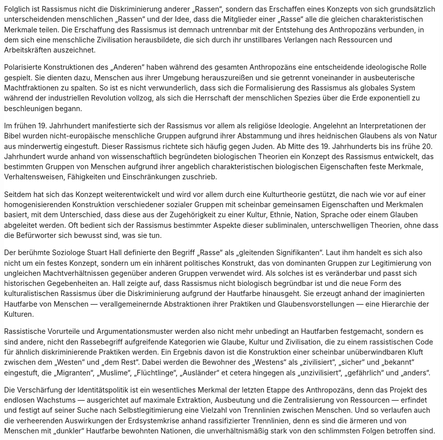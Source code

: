 Folglich ist Rassismus nicht die Diskriminierung anderer „Rassen“, sondern das Erschaffen eines Konzepts von sich grundsätzlich unterscheidenden menschlichen „Rassen“ und der Idee, dass die Mitglieder einer „Rasse“ alle die gleichen charakteristischen Merkmale teilen. Die Erschaffung des Rassismus ist demnach untrennbar mit der Entstehung des Anthropozäns verbunden, in dem sich eine menschliche Zivilisation herausbildete, die sich durch ihr unstillbares Verlangen nach Ressourcen und Arbeitskräften auszeichnet.

Polarisierte Konstruktionen des „Anderen“ haben während des gesamten Anthropozäns eine entscheidende ideologische Rolle gespielt. Sie dienten dazu, Menschen aus ihrer Umgebung herauszureißen und sie getrennt voneinander in ausbeuterische Machtfraktionen zu spalten. So ist es nicht verwunderlich, dass sich die Formalisierung des Rassismus als globales System während der industriellen Revolution vollzog, als sich die Herrschaft der menschlichen Spezies über die Erde exponentiell zu beschleunigen begann.

Im frühen 19. Jahrhundert manifestierte sich der Rassismus vor allem als religiöse Ideologie. Angelehnt an Interpretationen der Bibel wurden nicht-europäische menschliche Gruppen aufgrund ihrer Abstammung und ihres heidnischen Glaubens als von Natur aus minderwertig eingestuft. Dieser Rassismus richtete sich häufig gegen Juden. Ab Mitte des 19. Jahrhunderts bis ins frühe 20. Jahrhundert wurde anhand von wissenschaftlich begründeten biologischen Theorien ein Konzept des Rassismus entwickelt, das bestimmten Gruppen von Menschen aufgrund ihrer angeblich charakteristischen biologischen Eigenschaften feste Merkmale, Verhaltensweisen, Fähigkeiten und Einschränkungen zuschrieb.

Seitdem hat sich das Konzept weiterentwickelt und wird vor allem durch eine Kulturtheorie gestützt, die nach wie vor auf einer homogenisierenden Konstruktion verschiedener sozialer Gruppen mit scheinbar gemeinsamen Eigenschaften und Merkmalen basiert, mit dem Unterschied, dass diese aus der Zugehörigkeit zu einer Kultur, Ethnie, Nation, Sprache oder einem Glauben abgeleitet werden. Oft bedient sich der Rassismus bestimmter Aspekte dieser subliminalen, unterschwelligen Theorien, ohne dass die Befürworter sich bewusst sind, was sie tun.

Der berühmte Soziologe Stuart Hall definierte den Begriff „Rasse“ als „gleitenden Signifikanten“. Laut ihm handelt es sich also nicht um ein festes Konzept, sondern um ein inhärent politisches Konstrukt, das von dominanten Gruppen zur Legitimierung von ungleichen Machtverhältnissen gegenüber anderen Gruppen verwendet wird. Als solches ist es veränderbar und passt sich historischen Gegebenheiten an. Hall zeigte auf, dass Rassismus nicht biologisch begründbar ist und die neue Form des kulturalistischen Rassismus über die Diskriminierung aufgrund der Hautfarbe hinausgeht. Sie erzeugt anhand der imaginierten Hautfarbe von Menschen — verallgemeinernde Abstraktionen ihrer Praktiken und Glaubensvorstellungen — eine Hierarchie der Kulturen.

Rassistische Vorurteile und Argumentationsmuster werden also nicht mehr unbedingt an Hautfarben festgemacht, sondern es sind andere, nicht den Rassebegriff aufgreifende Kategorien wie Glaube, Kultur und Zivilisation, die zu einem rassistischen Code für ähnlich diskriminierende Praktiken werden. Ein Ergebnis davon ist die Konstruktion einer scheinbar unüberwindbaren Kluft zwischen dem „Westen“ und „dem Rest“. Dabei werden die Bewohner des „Westens“ als „zivilisiert“, „sicher“ und „bekannt“ eingestuft, die „Migranten“, „Muslime“, „Flüchtlinge“, „Ausländer“ et cetera hingegen als „unzivilisiert“, „gefährlich“ und „anders“.

Die Verschärfung der Identitätspolitik ist ein wesentliches Merkmal der letzten Etappe des Anthropozäns, denn das Projekt des endlosen Wachstums — ausgerichtet auf maximale Extraktion, Ausbeutung und die Zentralisierung von Ressourcen — erfindet und festigt auf seiner Suche nach Selbstlegitimierung eine Vielzahl von Trennlinien zwischen Menschen. Und so verlaufen auch die verheerenden Auswirkungen der Erdsystemkrise anhand rassifizierter Trennlinien, denn es sind die ärmeren und von Menschen mit „dunkler“ Hautfarbe bewohnten Nationen, die unverhältnismäßig stark von den schlimmsten Folgen betroffen sind.
